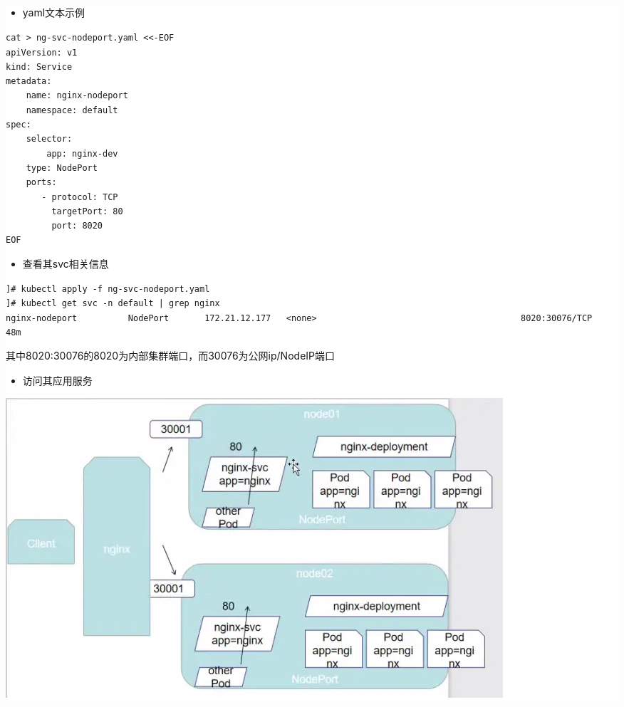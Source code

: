 - yaml文本示例

```
cat > ng-svc-nodeport.yaml <<-EOF
apiVersion: v1
kind: Service
metadata:
    name: nginx-nodeport
    namespace: default
spec:
    selector:
        app: nginx-dev
    type: NodePort
    ports:
       - protocol: TCP
         targetPort: 80
         port: 8020
EOF         
```

- 查看其svc相关信息

```
]# kubectl apply -f ng-svc-nodeport.yaml
]# kubectl get svc -n default | grep nginx
nginx-nodeport          NodePort       172.21.12.177   <none>                                        8020:30076/TCP       48m
```

其中8020:30076的8020为内部集群端口，而30076为公网ip/NodeIP端口

- 访问其应用服务

![img](Imag/13587608-4674e636b83d42c8.png)
